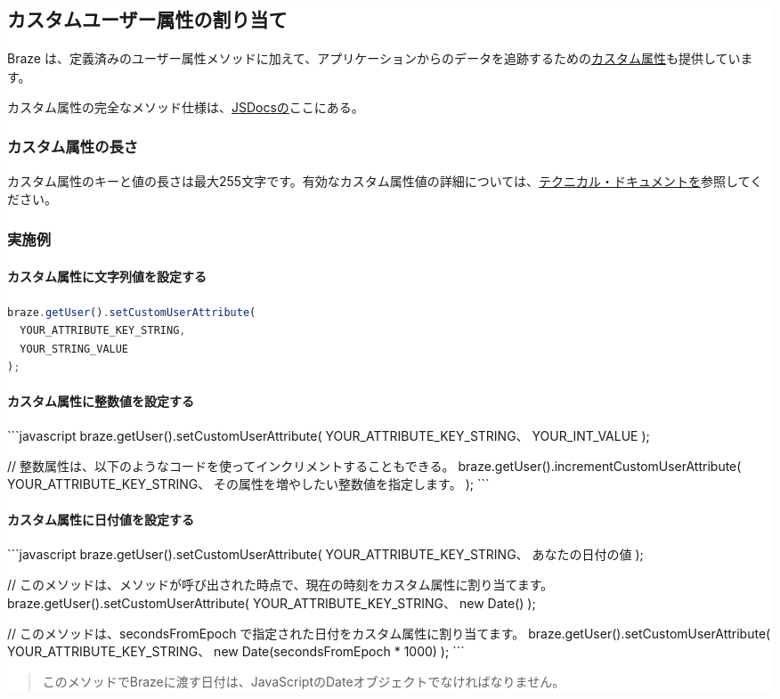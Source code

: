 ## カスタムユーザー属性の割り当て

Braze は、定義済みのユーザー属性メソッドに加えて、アプリケーションからのデータを追跡するための[カスタム属性](https://www.braze.com/docs/user_guide/data_and_analytics/custom_data/custom_attributes/#custom-attribute-data-types)も提供しています。 

カスタム属性の完全なメソッド仕様は、[JSDocsの][1]ここにある。

### カスタム属性の長さ

カスタム属性のキーと値の長さは最大255文字です。有効なカスタム属性値の詳細については、[テクニカル・ドキュメントを][1]参照してください。

### 実施例

#### カスタム属性に文字列値を設定する
```javascript
braze.getUser().setCustomUserAttribute(
  YOUR_ATTRIBUTE_KEY_STRING,
  YOUR_STRING_VALUE
);
```

#### カスタム属性に整数値を設定する
\`\`\`javascript
braze.getUser().setCustomUserAttribute(
  YOUR\_ATTRIBUTE\_KEY\_STRING、
  YOUR\_INT\_VALUE
);

// 整数属性は、以下のようなコードを使ってインクリメントすることもできる。
braze.getUser().incrementCustomUserAttribute(
  YOUR\_ATTRIBUTE\_KEY\_STRING、
  その属性を増やしたい整数値を指定します。
);
\`\`\`

#### カスタム属性に日付値を設定する
\`\`\`javascript
braze.getUser().setCustomUserAttribute(
  YOUR\_ATTRIBUTE\_KEY\_STRING、
  あなたの日付の値
);

// このメソッドは、メソッドが呼び出された時点で、現在の時刻をカスタム属性に割り当てます。
braze.getUser().setCustomUserAttribute(
  YOUR\_ATTRIBUTE\_KEY\_STRING、
  new Date()
);

// このメソッドは、secondsFromEpoch で指定された日付をカスタム属性に割り当てます。
braze.getUser().setCustomUserAttribute(
  YOUR\_ATTRIBUTE\_KEY\_STRING、
  new Date(secondsFromEpoch * 1000)
);
\`\`\`
>  このメソッドでBrazeに渡す日付は、JavaScriptのDateオブジェクトでなければなりません。


[1]: https://js.appboycdn.com/web-sdk/latest/doc/classes/braze.user.html
[4]: {{site.baseurl}}/developer_guide/rest_api/user_data/#user-data
[6]: {{site.baseurl}}/developer_guide/platform_wide/analytics_overview/#arrays
[7]: {{site.baseurl}}/developer_guide/platform_wide/analytics_overview/#user-data-collection
[10]: {{site.baseurl}}/user_guide/message_building_by_channel/email/managing_user_subscriptions/#managing-user-subscriptions